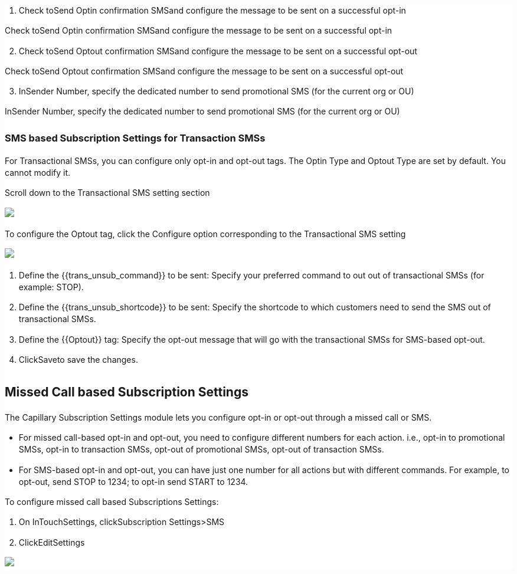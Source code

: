 

1. Check toSend Optin confirmation SMSand configure the message to be sent on a successful opt-in

Check toSend Optin confirmation SMSand configure the message to be sent on a successful opt-in

2. Check toSend Optout confirmation SMSand configure the message to be sent on a successful opt-out

Check toSend Optout confirmation SMSand configure the message to be sent on a successful opt-out

3. InSender Number, specify the dedicated number to send promotional SMS (for the current org or OU)

InSender Number, specify the dedicated number to send promotional SMS (for the current org or OU)

### SMS based Subscription Settings for Transaction SMSs

For Transactional SMSs, you can configure only opt-in and opt-out tags. The Optin Type and Optout Type are set by default. You cannot modify it.

Scroll down to the Transactional SMS setting section

![](https://files.readme.io/6fe1035-EnCiS4rBiNvFaLtWSGRAgNaDGSge2tOFAQ.jfif)

To configure the Optout tag, click the Configure option corresponding to the Transactional SMS setting

![](https://files.readme.io/734b418-LwC5baZ9JnGwK2I6N577MUCD9oWVGTCmfg.jfif)

1. Define the {{trans_unsub_command}} to be sent: Specify your preferred command to out out of transactional SMSs (for example: STOP).

2. Define the {{trans_unsub_shortcode}} to be sent: Specify the shortcode to which customers need to send the SMS out of transactional SMSs.

3. Define the {{Optout}} tag: Specify the opt-out message that will go with the transactional SMSs for SMS-based opt-out.

4. ClickSaveto save the changes.

## Missed Call based Subscription Settings

The Capillary Subscription Settings module lets you configure opt-in or opt-out through a missed call or SMS.

- For missed call-based opt-in and opt-out, you need to configure different numbers for each action. i.e., opt-in to promotional SMSs, opt-in to transaction SMSs, opt-out of promotional SMSs, opt-out of transaction SMSs.

- For SMS-based opt-in and opt-out, you can have just one number for all actions but with different commands. For example, to opt-out, send STOP to 1234; to opt-in send START to 1234.

To configure missed call based Subscriptions Settings:

1. On InTouchSettings, clickSubscription Settings>SMS

2. ClickEditSettings

![](https://files.readme.io/1275421-3RscDqi_bdqpzX1ecNNP7uYJjtl-8YEdlg.jfif)
